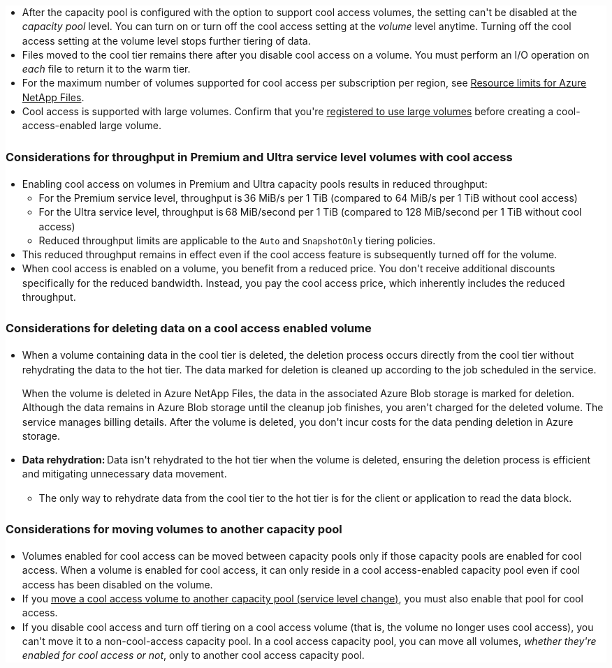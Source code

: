 * After the capacity pool is configured with the option to support cool access volumes, the setting can't be disabled at the _capacity pool_ level. You can turn on or turn off the cool access setting at the _volume_ level anytime. Turning off the cool access setting at the volume level stops further tiering of data.  
* Files moved to the cool tier remains there after you disable cool access on a volume. You must perform an I/O operation on _each_ file to return it to the warm tier. 
* For the maximum number of volumes supported for cool access per subscription per region, see [Resource limits for Azure NetApp Files](azure-netapp-files-resource-limits.md#resource-limits).
* Cool access is supported with large volumes. Confirm that you're [registered to use large volumes](large-volumes-requirements-considerations.md#register-the-feature) before creating a cool-access-enabled large volume. 

### Considerations for throughput in Premium and Ultra service level volumes with cool access

- Enabling cool access on volumes in Premium and Ultra capacity pools results in reduced throughput: 
    - For the Premium service level, throughput is 36 MiB/s per 1 TiB (compared to 64 MiB/s per 1 TiB without cool access) 
    - For the Ultra service level, throughput is 68 MiB/second per 1 TiB (compared to 128 MiB/second per 1 TiB without cool access) 
    - Reduced throughput limits are applicable to the `Auto` and `SnapshotOnly` tiering policies.
- This reduced throughput remains in effect even if the cool access feature is subsequently turned off for the volume.  
- When cool access is enabled on a volume, you benefit from a reduced price. You don't receive additional discounts specifically for the reduced bandwidth. Instead, you pay the cool access price, which inherently includes the reduced throughput. 

### Considerations for deleting data on a cool access enabled volume

- When a volume containing data in the cool tier is deleted, the deletion process occurs directly from the cool tier without rehydrating the data to the hot tier. The data marked for deletion is cleaned up according to the job scheduled in the service.  

    When the volume is deleted in Azure NetApp Files, the data in the associated Azure Blob storage is marked for deletion. Although the data remains in Azure Blob storage until the cleanup job finishes, you aren't charged for the deleted volume. The service manages billing details. After the volume is deleted, you don't incur costs for the data pending deletion in Azure storage.  

- **Data rehydration:** Data isn't rehydrated to the hot tier when the volume is deleted, ensuring the deletion process is efficient and mitigating unnecessary data movement. 
    - The only way to rehydrate data from the cool tier to the hot tier is for the client or application to read the data block. 

### Considerations for moving volumes to another capacity pool

* Volumes enabled for cool access can be moved between capacity pools only if those capacity pools are enabled for cool access. When a volume is enabled for cool access, it can only reside in a cool access-enabled capacity pool even if cool access has been disabled on the volume. 
* If you [move a cool access volume to another capacity pool (service level change)](dynamic-change-volume-service-level.md), you must also enable that pool for cool access.
* If you disable cool access and turn off tiering on a cool access volume (that is, the volume no longer uses cool access), you can't move it to a non-cool-access capacity pool. In a cool access capacity pool, you can move all volumes, *whether they're enabled for cool access or not*, only to another cool access capacity pool.  
